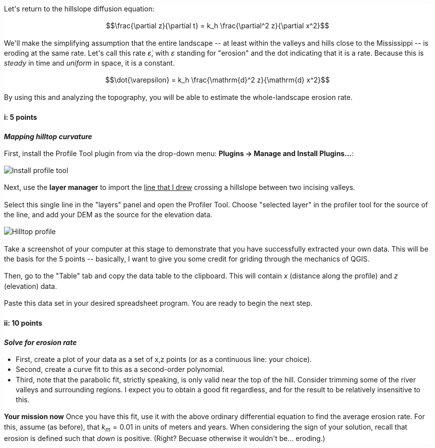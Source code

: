 Let's return to the hillslope diffusion equation:

$$\frac{\partial z}{\partial t} = k_h \frac{\partial^2 z}{\partial x^2}$$

We'll make the simplifying assumption that the entire landscape -- at least within the valleys and hills close to the Mississippi -- is eroding at the same rate. Let's call this rate $\dot{\varepsilon}$, with $\varepsilon$ standing for "erosion" and the dot indicating that it is a rate. Because this is *steady* in time and *uniform* in space, it is a constant.

$$\dot{\varepsilon} = k_h \frac{\mathrm{d}^2 z}{\mathrm{d} x^2}$$

By using this and analyzing the topography, you will be able to estimate the whole-landscape erosion rate.

#### i: 5 points

***Mapping hilltop curvature***

First, install the Profile Tool plugin from via the drop-down menu: **Plugins → Manage and Install Plugins...**:

![Install profile tool](./images/hillslope/plugins_profileTool.png)


Next, use the **layer manager** to import the [line that I drew](https://github.com/MNiMORPH/QGIS-hillslopes-lab/blob/main/HilltopCurvatureProfileLine.gpkg?raw=true) crossing a hillslope between two incising valleys.

Select this single line in the "layers" panel and open the Profiler Tool. Choose "selected layer" in the profiler tool for the source of the line, and add your DEM as the source for the elevation data.

![Hilltop profile](./images/hillslope/hilltop_profile.png)

Take a screenshot of your computer at this stage to demonstrate that you have successfully extracted your own data. This will be the basis for the 5 points -- basically, I want to give you some credit for griding through the mechanics of QGIS.

Then, go to the "Table" tab and copy the data table to the clipboard. This will contain $x$ (distance along the profile) and $z$ (elevation) data.

Paste this data set in your desired spreadsheet program. You are ready to begin the next step.


#### ii: 10 points

***Solve for erosion rate***

* First, create a plot of your data as a set of x,z points (or as a continuous line: your choice).
* Second, create a curve fit to this as a second-order polynomial.
* Third, note that the parabolic fit, strictly speaking, is only valid near the top of the hill. Consider trimming some of the river valleys and surrounding regions. I expect you to obtain a good fit regardless, and for the result to be relatively insensitive to this.

**Your mission now** Once you have this fit, use it with the above ordinary differential equation to find the average erosion rate. For this, assume (as before), that $k_m = 0.01$ in units of meters and years. When considering the sign of your solution, recall that erosion is defined such that *down* is positive. (Right? Becuase otherwise it wouldn't be... eroding.)
